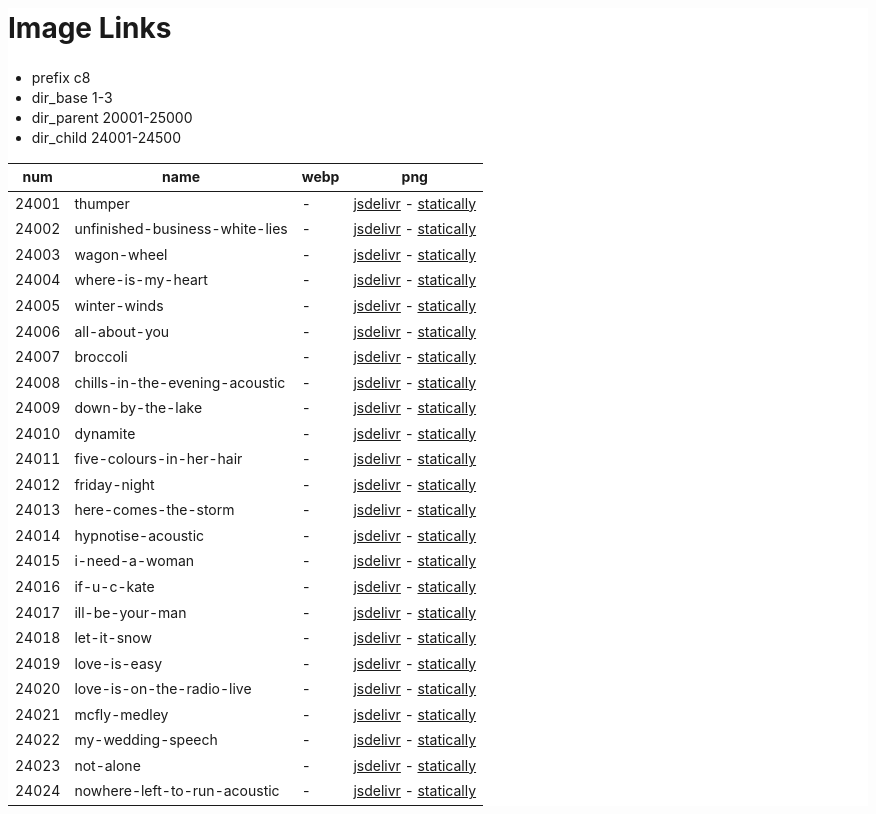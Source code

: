 # Image Links

- prefix c8
- dir_base 1-3
- dir_parent 20001-25000
- dir_child 24001-24500

|  num  | name | webp | png |
|-------|------|------|-----|
|24001|thumper| - |[jsdelivr](https://cdn.jsdelivr.net/gh/dbchord/c8-1-3/20001-25000/24001-24500/thumper.png) - [statically](https://cdn.statically.io/gh/dbchord/c8-1-3/i/20001-25000/24001-24500/thumper.png)|
|24002|unfinished-business-white-lies| - |[jsdelivr](https://cdn.jsdelivr.net/gh/dbchord/c8-1-3/20001-25000/24001-24500/unfinished-business-white-lies.png) - [statically](https://cdn.statically.io/gh/dbchord/c8-1-3/i/20001-25000/24001-24500/unfinished-business-white-lies.png)|
|24003|wagon-wheel| - |[jsdelivr](https://cdn.jsdelivr.net/gh/dbchord/c8-1-3/20001-25000/24001-24500/wagon-wheel.png) - [statically](https://cdn.statically.io/gh/dbchord/c8-1-3/i/20001-25000/24001-24500/wagon-wheel.png)|
|24004|where-is-my-heart| - |[jsdelivr](https://cdn.jsdelivr.net/gh/dbchord/c8-1-3/20001-25000/24001-24500/where-is-my-heart.png) - [statically](https://cdn.statically.io/gh/dbchord/c8-1-3/i/20001-25000/24001-24500/where-is-my-heart.png)|
|24005|winter-winds| - |[jsdelivr](https://cdn.jsdelivr.net/gh/dbchord/c8-1-3/20001-25000/24001-24500/winter-winds.png) - [statically](https://cdn.statically.io/gh/dbchord/c8-1-3/i/20001-25000/24001-24500/winter-winds.png)|
|24006|all-about-you| - |[jsdelivr](https://cdn.jsdelivr.net/gh/dbchord/c8-1-3/20001-25000/24001-24500/all-about-you.png) - [statically](https://cdn.statically.io/gh/dbchord/c8-1-3/i/20001-25000/24001-24500/all-about-you.png)|
|24007|broccoli| - |[jsdelivr](https://cdn.jsdelivr.net/gh/dbchord/c8-1-3/20001-25000/24001-24500/broccoli.png) - [statically](https://cdn.statically.io/gh/dbchord/c8-1-3/i/20001-25000/24001-24500/broccoli.png)|
|24008|chills-in-the-evening-acoustic| - |[jsdelivr](https://cdn.jsdelivr.net/gh/dbchord/c8-1-3/20001-25000/24001-24500/chills-in-the-evening-acoustic.png) - [statically](https://cdn.statically.io/gh/dbchord/c8-1-3/i/20001-25000/24001-24500/chills-in-the-evening-acoustic.png)|
|24009|down-by-the-lake| - |[jsdelivr](https://cdn.jsdelivr.net/gh/dbchord/c8-1-3/20001-25000/24001-24500/down-by-the-lake.png) - [statically](https://cdn.statically.io/gh/dbchord/c8-1-3/i/20001-25000/24001-24500/down-by-the-lake.png)|
|24010|dynamite| - |[jsdelivr](https://cdn.jsdelivr.net/gh/dbchord/c8-1-3/20001-25000/24001-24500/dynamite.png) - [statically](https://cdn.statically.io/gh/dbchord/c8-1-3/i/20001-25000/24001-24500/dynamite.png)|
|24011|five-colours-in-her-hair| - |[jsdelivr](https://cdn.jsdelivr.net/gh/dbchord/c8-1-3/20001-25000/24001-24500/five-colours-in-her-hair.png) - [statically](https://cdn.statically.io/gh/dbchord/c8-1-3/i/20001-25000/24001-24500/five-colours-in-her-hair.png)|
|24012|friday-night| - |[jsdelivr](https://cdn.jsdelivr.net/gh/dbchord/c8-1-3/20001-25000/24001-24500/friday-night.png) - [statically](https://cdn.statically.io/gh/dbchord/c8-1-3/i/20001-25000/24001-24500/friday-night.png)|
|24013|here-comes-the-storm| - |[jsdelivr](https://cdn.jsdelivr.net/gh/dbchord/c8-1-3/20001-25000/24001-24500/here-comes-the-storm.png) - [statically](https://cdn.statically.io/gh/dbchord/c8-1-3/i/20001-25000/24001-24500/here-comes-the-storm.png)|
|24014|hypnotise-acoustic| - |[jsdelivr](https://cdn.jsdelivr.net/gh/dbchord/c8-1-3/20001-25000/24001-24500/hypnotise-acoustic.png) - [statically](https://cdn.statically.io/gh/dbchord/c8-1-3/i/20001-25000/24001-24500/hypnotise-acoustic.png)|
|24015|i-need-a-woman| - |[jsdelivr](https://cdn.jsdelivr.net/gh/dbchord/c8-1-3/20001-25000/24001-24500/i-need-a-woman.png) - [statically](https://cdn.statically.io/gh/dbchord/c8-1-3/i/20001-25000/24001-24500/i-need-a-woman.png)|
|24016|if-u-c-kate| - |[jsdelivr](https://cdn.jsdelivr.net/gh/dbchord/c8-1-3/20001-25000/24001-24500/if-u-c-kate.png) - [statically](https://cdn.statically.io/gh/dbchord/c8-1-3/i/20001-25000/24001-24500/if-u-c-kate.png)|
|24017|ill-be-your-man| - |[jsdelivr](https://cdn.jsdelivr.net/gh/dbchord/c8-1-3/20001-25000/24001-24500/ill-be-your-man.png) - [statically](https://cdn.statically.io/gh/dbchord/c8-1-3/i/20001-25000/24001-24500/ill-be-your-man.png)|
|24018|let-it-snow| - |[jsdelivr](https://cdn.jsdelivr.net/gh/dbchord/c8-1-3/20001-25000/24001-24500/let-it-snow.png) - [statically](https://cdn.statically.io/gh/dbchord/c8-1-3/i/20001-25000/24001-24500/let-it-snow.png)|
|24019|love-is-easy| - |[jsdelivr](https://cdn.jsdelivr.net/gh/dbchord/c8-1-3/20001-25000/24001-24500/love-is-easy.png) - [statically](https://cdn.statically.io/gh/dbchord/c8-1-3/i/20001-25000/24001-24500/love-is-easy.png)|
|24020|love-is-on-the-radio-live| - |[jsdelivr](https://cdn.jsdelivr.net/gh/dbchord/c8-1-3/20001-25000/24001-24500/love-is-on-the-radio-live.png) - [statically](https://cdn.statically.io/gh/dbchord/c8-1-3/i/20001-25000/24001-24500/love-is-on-the-radio-live.png)|
|24021|mcfly-medley| - |[jsdelivr](https://cdn.jsdelivr.net/gh/dbchord/c8-1-3/20001-25000/24001-24500/mcfly-medley.png) - [statically](https://cdn.statically.io/gh/dbchord/c8-1-3/i/20001-25000/24001-24500/mcfly-medley.png)|
|24022|my-wedding-speech| - |[jsdelivr](https://cdn.jsdelivr.net/gh/dbchord/c8-1-3/20001-25000/24001-24500/my-wedding-speech.png) - [statically](https://cdn.statically.io/gh/dbchord/c8-1-3/i/20001-25000/24001-24500/my-wedding-speech.png)|
|24023|not-alone| - |[jsdelivr](https://cdn.jsdelivr.net/gh/dbchord/c8-1-3/20001-25000/24001-24500/not-alone.png) - [statically](https://cdn.statically.io/gh/dbchord/c8-1-3/i/20001-25000/24001-24500/not-alone.png)|
|24024|nowhere-left-to-run-acoustic| - |[jsdelivr](https://cdn.jsdelivr.net/gh/dbchord/c8-1-3/20001-25000/24001-24500/nowhere-left-to-run-acoustic.png) - [statically](https://cdn.statically.io/gh/dbchord/c8-1-3/i/20001-25000/24001-24500/nowhere-left-to-run-acoustic.png)|